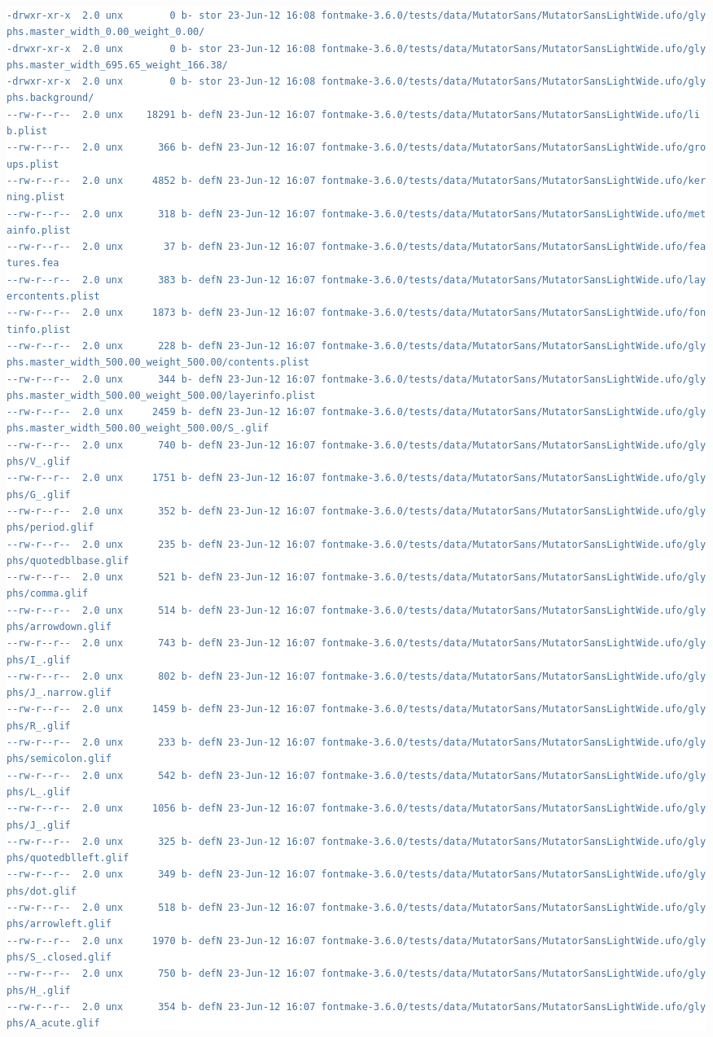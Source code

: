 ```diff
-drwxr-xr-x  2.0 unx        0 b- stor 23-Jun-12 16:08 fontmake-3.6.0/tests/data/MutatorSans/MutatorSansLightWide.ufo/glyphs.master_width_0.00_weight_0.00/
-drwxr-xr-x  2.0 unx        0 b- stor 23-Jun-12 16:08 fontmake-3.6.0/tests/data/MutatorSans/MutatorSansLightWide.ufo/glyphs.master_width_695.65_weight_166.38/
-drwxr-xr-x  2.0 unx        0 b- stor 23-Jun-12 16:08 fontmake-3.6.0/tests/data/MutatorSans/MutatorSansLightWide.ufo/glyphs.background/
--rw-r--r--  2.0 unx    18291 b- defN 23-Jun-12 16:07 fontmake-3.6.0/tests/data/MutatorSans/MutatorSansLightWide.ufo/lib.plist
--rw-r--r--  2.0 unx      366 b- defN 23-Jun-12 16:07 fontmake-3.6.0/tests/data/MutatorSans/MutatorSansLightWide.ufo/groups.plist
--rw-r--r--  2.0 unx     4852 b- defN 23-Jun-12 16:07 fontmake-3.6.0/tests/data/MutatorSans/MutatorSansLightWide.ufo/kerning.plist
--rw-r--r--  2.0 unx      318 b- defN 23-Jun-12 16:07 fontmake-3.6.0/tests/data/MutatorSans/MutatorSansLightWide.ufo/metainfo.plist
--rw-r--r--  2.0 unx       37 b- defN 23-Jun-12 16:07 fontmake-3.6.0/tests/data/MutatorSans/MutatorSansLightWide.ufo/features.fea
--rw-r--r--  2.0 unx      383 b- defN 23-Jun-12 16:07 fontmake-3.6.0/tests/data/MutatorSans/MutatorSansLightWide.ufo/layercontents.plist
--rw-r--r--  2.0 unx     1873 b- defN 23-Jun-12 16:07 fontmake-3.6.0/tests/data/MutatorSans/MutatorSansLightWide.ufo/fontinfo.plist
--rw-r--r--  2.0 unx      228 b- defN 23-Jun-12 16:07 fontmake-3.6.0/tests/data/MutatorSans/MutatorSansLightWide.ufo/glyphs.master_width_500.00_weight_500.00/contents.plist
--rw-r--r--  2.0 unx      344 b- defN 23-Jun-12 16:07 fontmake-3.6.0/tests/data/MutatorSans/MutatorSansLightWide.ufo/glyphs.master_width_500.00_weight_500.00/layerinfo.plist
--rw-r--r--  2.0 unx     2459 b- defN 23-Jun-12 16:07 fontmake-3.6.0/tests/data/MutatorSans/MutatorSansLightWide.ufo/glyphs.master_width_500.00_weight_500.00/S_.glif
--rw-r--r--  2.0 unx      740 b- defN 23-Jun-12 16:07 fontmake-3.6.0/tests/data/MutatorSans/MutatorSansLightWide.ufo/glyphs/V_.glif
--rw-r--r--  2.0 unx     1751 b- defN 23-Jun-12 16:07 fontmake-3.6.0/tests/data/MutatorSans/MutatorSansLightWide.ufo/glyphs/G_.glif
--rw-r--r--  2.0 unx      352 b- defN 23-Jun-12 16:07 fontmake-3.6.0/tests/data/MutatorSans/MutatorSansLightWide.ufo/glyphs/period.glif
--rw-r--r--  2.0 unx      235 b- defN 23-Jun-12 16:07 fontmake-3.6.0/tests/data/MutatorSans/MutatorSansLightWide.ufo/glyphs/quotedblbase.glif
--rw-r--r--  2.0 unx      521 b- defN 23-Jun-12 16:07 fontmake-3.6.0/tests/data/MutatorSans/MutatorSansLightWide.ufo/glyphs/comma.glif
--rw-r--r--  2.0 unx      514 b- defN 23-Jun-12 16:07 fontmake-3.6.0/tests/data/MutatorSans/MutatorSansLightWide.ufo/glyphs/arrowdown.glif
--rw-r--r--  2.0 unx      743 b- defN 23-Jun-12 16:07 fontmake-3.6.0/tests/data/MutatorSans/MutatorSansLightWide.ufo/glyphs/I_.glif
--rw-r--r--  2.0 unx      802 b- defN 23-Jun-12 16:07 fontmake-3.6.0/tests/data/MutatorSans/MutatorSansLightWide.ufo/glyphs/J_.narrow.glif
--rw-r--r--  2.0 unx     1459 b- defN 23-Jun-12 16:07 fontmake-3.6.0/tests/data/MutatorSans/MutatorSansLightWide.ufo/glyphs/R_.glif
--rw-r--r--  2.0 unx      233 b- defN 23-Jun-12 16:07 fontmake-3.6.0/tests/data/MutatorSans/MutatorSansLightWide.ufo/glyphs/semicolon.glif
--rw-r--r--  2.0 unx      542 b- defN 23-Jun-12 16:07 fontmake-3.6.0/tests/data/MutatorSans/MutatorSansLightWide.ufo/glyphs/L_.glif
--rw-r--r--  2.0 unx     1056 b- defN 23-Jun-12 16:07 fontmake-3.6.0/tests/data/MutatorSans/MutatorSansLightWide.ufo/glyphs/J_.glif
--rw-r--r--  2.0 unx      325 b- defN 23-Jun-12 16:07 fontmake-3.6.0/tests/data/MutatorSans/MutatorSansLightWide.ufo/glyphs/quotedblleft.glif
--rw-r--r--  2.0 unx      349 b- defN 23-Jun-12 16:07 fontmake-3.6.0/tests/data/MutatorSans/MutatorSansLightWide.ufo/glyphs/dot.glif
--rw-r--r--  2.0 unx      518 b- defN 23-Jun-12 16:07 fontmake-3.6.0/tests/data/MutatorSans/MutatorSansLightWide.ufo/glyphs/arrowleft.glif
--rw-r--r--  2.0 unx     1970 b- defN 23-Jun-12 16:07 fontmake-3.6.0/tests/data/MutatorSans/MutatorSansLightWide.ufo/glyphs/S_.closed.glif
--rw-r--r--  2.0 unx      750 b- defN 23-Jun-12 16:07 fontmake-3.6.0/tests/data/MutatorSans/MutatorSansLightWide.ufo/glyphs/H_.glif
--rw-r--r--  2.0 unx      354 b- defN 23-Jun-12 16:07 fontmake-3.6.0/tests/data/MutatorSans/MutatorSansLightWide.ufo/glyphs/A_acute.glif
```
